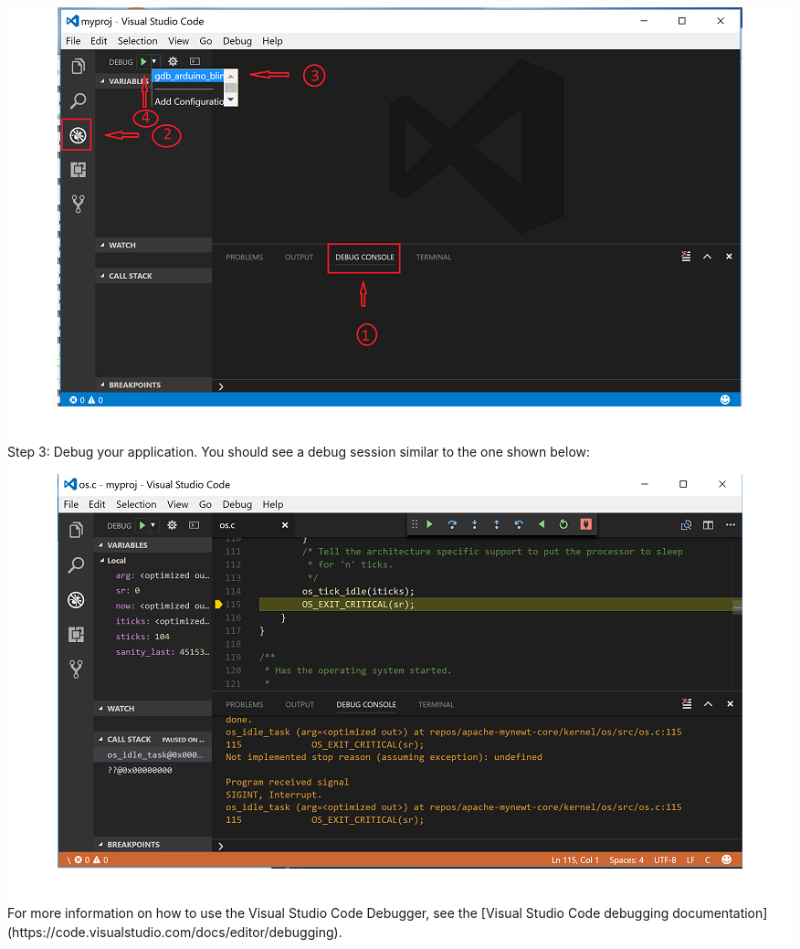 <p align="center"><img src="/faq/pics/gdb_small.png"></p>
<br>
Step 3: Debug your application. You should see a debug session similar to the one shown below:
<p align="center"><img src="/faq/pics/gdb_debug_small.png"></p>
<br>
For more information on how to use the Visual Studio Code Debugger, see the [Visual Studio Code debugging documentation](https://code.visualstudio.com/docs/editor/debugging).
